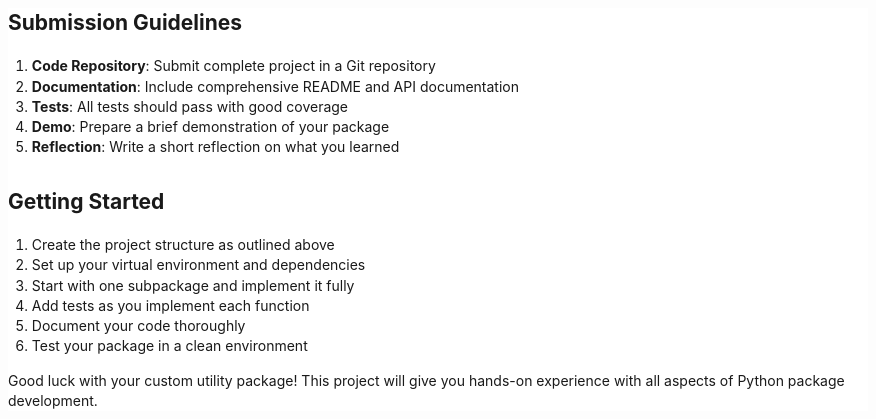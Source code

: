 ## Submission Guidelines

1. **Code Repository**: Submit complete project in a Git repository
2. **Documentation**: Include comprehensive README and API documentation
3. **Tests**: All tests should pass with good coverage
4. **Demo**: Prepare a brief demonstration of your package
5. **Reflection**: Write a short reflection on what you learned

## Getting Started

1. Create the project structure as outlined above
2. Set up your virtual environment and dependencies
3. Start with one subpackage and implement it fully
4. Add tests as you implement each function
5. Document your code thoroughly
6. Test your package in a clean environment

Good luck with your custom utility package! This project will give you hands-on experience with all aspects of Python package development.